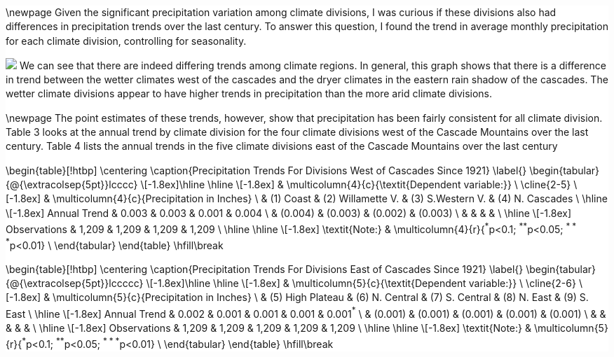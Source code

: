 \newpage
Given the significant precipitation variation among climate divisions, I was curious if these divisions also had differences in precipitation trends over the last century. To answer this question, I found the trend in average monthly precipitation for each climate division, controlling for seasonality.

![](index_files/figure-html/unnamed-chunk-7-1.png)
We can see that there are indeed differing trends among climate regions. In general, this graph shows that there is a difference in trend between the wetter climates west of the cascades and the dryer climates in the eastern rain shadow of the cascades. The wetter climate divisions appear to have higher trends in precipitation than the more arid climate divisions.



\newpage
The point estimates of these trends, however, show that precipitation has been fairly consistent for all climate division. Table 3 looks at the annual trend by climate division for the four climate divisions west of the Cascade Mountains over the last century. Table 4 lists the annual trends in the five climate divisions east of the Cascade Mountains over the last century

\begin{table}[!htbp] \centering 
  \caption{Precipitation Trends For Divisions West of Cascades Since 1921} 
  \label{} 
\begin{tabular}{@{\extracolsep{5pt}}lcccc} 
\\[-1.8ex]\hline 
\hline \\[-1.8ex] 
 & \multicolumn{4}{c}{\textit{Dependent variable:}} \\ 
\cline{2-5} 
\\[-1.8ex] & \multicolumn{4}{c}{Precipitation in Inches} \\ 
 & (1) Coast & (2) Willamette V. & (3) S.Western V. & (4) N. Cascades \\ 
\hline \\[-1.8ex] 
 Annual Trend & 0.003 & 0.003 & 0.001 & 0.004 \\ 
  & (0.004) & (0.003) & (0.002) & (0.003) \\ 
  & & & & \\ 
\hline \\[-1.8ex] 
Observations & 1,209 & 1,209 & 1,209 & 1,209 \\ 
\hline 
\hline \\[-1.8ex] 
\textit{Note:}  & \multicolumn{4}{r}{$^{*}$p$<$0.1; $^{**}$p$<$0.05; $^{***}$p$<$0.01} \\ 
\end{tabular} 
\end{table} 
\hfill\break

\begin{table}[!htbp] \centering 
  \caption{Precipitation Trends For Divisions East of Cascades Since 1921} 
  \label{} 
\begin{tabular}{@{\extracolsep{5pt}}lccccc} 
\\[-1.8ex]\hline 
\hline \\[-1.8ex] 
 & \multicolumn{5}{c}{\textit{Dependent variable:}} \\ 
\cline{2-6} 
\\[-1.8ex] & \multicolumn{5}{c}{Precipitation in Inches} \\ 
 & (5) High Plateau & (6) N. Central & (7) S. Central & (8) N. East & (9) S. East \\ 
\hline \\[-1.8ex] 
 Annual Trend & 0.002 & 0.001 & 0.001 & 0.001 & 0.001$^{*}$ \\ 
  & (0.001) & (0.001) & (0.001) & (0.001) & (0.001) \\ 
  & & & & & \\ 
\hline \\[-1.8ex] 
Observations & 1,209 & 1,209 & 1,209 & 1,209 & 1,209 \\ 
\hline 
\hline \\[-1.8ex] 
\textit{Note:}  & \multicolumn{5}{r}{$^{*}$p$<$0.1; $^{**}$p$<$0.05; $^{***}$p$<$0.01} \\ 
\end{tabular} 
\end{table} 
\hfill\break